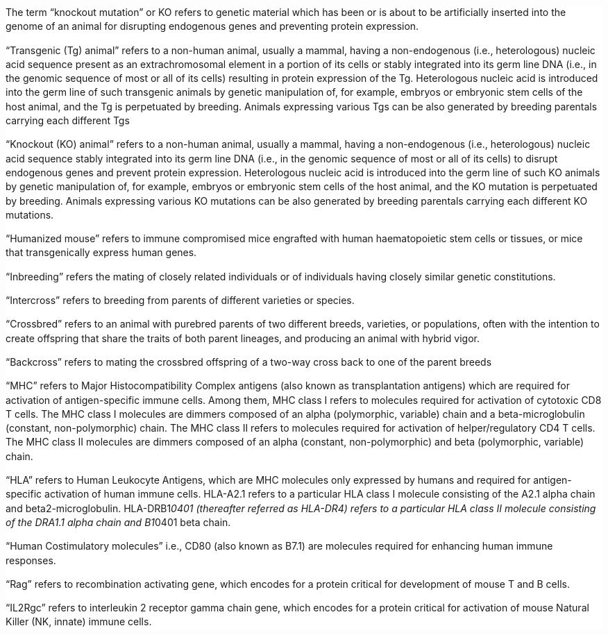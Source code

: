 The term “knockout mutation” or KO refers to genetic material which has been or is about to be artificially inserted into the genome of an animal for disrupting endogenous genes and preventing protein expression.

“Transgenic (Tg) animal” refers to a non-human animal, usually a mammal, having a non-endogenous (i.e., heterologous) nucleic acid sequence present as an extrachromosomal element in a portion of its cells or stably integrated into its germ line DNA (i.e., in the genomic sequence of most or all of its cells) resulting in protein expression of the Tg. Heterologous nucleic acid is introduced into the germ line of such transgenic animals by genetic manipulation of, for example, embryos or embryonic stem cells of the host animal, and the Tg is perpetuated by breeding. Animals expressing various Tgs can be also generated by breeding parentals carrying each different Tgs

“Knockout (KO) animal” refers to a non-human animal, usually a mammal, having a non-endogenous (i.e., heterologous) nucleic acid sequence stably integrated into its germ line DNA (i.e., in the genomic sequence of most or all of its cells) to disrupt endogenous genes and prevent protein expression. Heterologous nucleic acid is introduced into the germ line of such KO animals by genetic manipulation of, for example, embryos or embryonic stem cells of the host animal, and the KO mutation is perpetuated by breeding. Animals expressing various KO mutations can be also generated by breeding parentals carrying each different KO mutations.

“Humanized mouse” refers to immune compromised mice engrafted with human haematopoietic stem cells or tissues, or mice that transgenically express human genes.

“Inbreeding” refers the mating of closely related individuals or of individuals having closely similar genetic constitutions.

“Intercross” refers to breeding from parents of different varieties or species.

“Crossbred” refers to an animal with purebred parents of two different breeds, varieties, or populations, often with the intention to create offspring that share the traits of both parent lineages, and producing an animal with hybrid vigor.

“Backcross” refers to mating the crossbred offspring of a two-way cross back to one of the parent breeds

“MHC” refers to Major Histocompatibility Complex antigens (also known as transplantation antigens) which are required for activation of antigen-specific immune cells. Among them, MHC class I refers to molecules required for activation of cytotoxic CD8 T cells. The MHC class I molecules are dimmers composed of an alpha (polymorphic, variable) chain and a beta-microglobulin (constant, non-polymorphic) chain. The MHC class II refers to molecules required for activation of helper/regulatory CD4 T cells. The MHC class II molecules are dimmers composed of an alpha (constant, non-polymorphic) and beta (polymorphic, variable) chain.

“HLA” refers to Human Leukocyte Antigens, which are MHC molecules only expressed by humans and required for antigen-specific activation of human immune cells. HLA-A2.1 refers to a particular HLA class I molecule consisting of the A2.1 alpha chain and beta2-microglobulin. HLA-DRB1*0401 (thereafter referred as HLA-DR4) refers to a particular HLA class II molecule consisting of the DRA1.1 alpha chain and B1*0401 beta chain.

“Human Costimulatory molecules” i.e., CD80 (also known as B7.1) are molecules required for enhancing human immune responses.

“Rag” refers to recombination activating gene, which encodes for a protein critical for development of mouse T and B cells.

“IL2Rgc” refers to interleukin 2 receptor gamma chain gene, which encodes for a protein critical for activation of mouse Natural Killer (NK, innate) immune cells.
